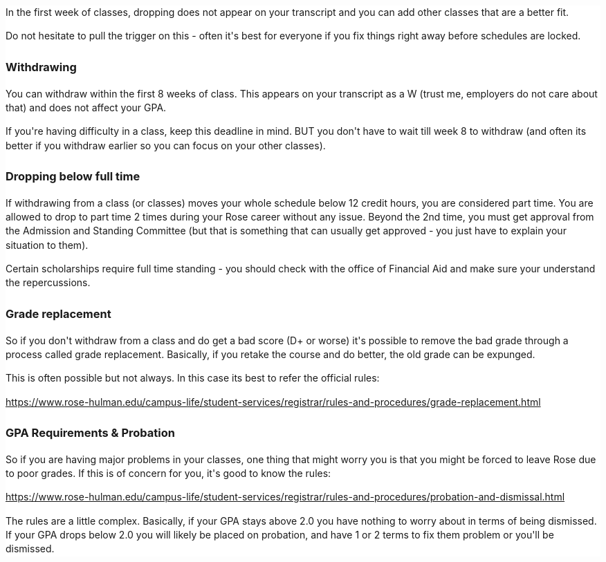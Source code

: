 In the first week of classes, dropping does not appear on your
transcript and you can add other classes that are a better fit.

Do not hesitate to pull the trigger on this - often it's best for
everyone if you fix things right away before schedules are locked.

### Withdrawing

You can withdraw within the first 8 weeks of class.  This appears on
your transcript as a W (trust me, employers do not care about that)
and does not affect your GPA.

If you're having difficulty in a class, keep this deadline in mind.
BUT you don't have to wait till week 8 to withdraw (and often its
better if you withdraw earlier so you can focus on your other
classes).

### Dropping below full time

If withdrawing from a class (or classes) moves your whole schedule
below 12 credit hours, you are considered part time.  You are allowed
to drop to part time 2 times during your Rose career without any
issue.  Beyond the 2nd time, you must get approval from the Admission
and Standing Committee (but that is something that can usually get
approved - you just have to explain your situation to them).

Certain scholarships require full time standing - you should check
with the office of Financial Aid and make sure your understand the
repercussions.

### Grade replacement

So if you don't withdraw from a class and do get a bad score (D+ or
worse) it's possible to remove the bad grade through a process called
grade replacement.  Basically, if you retake the course and do better,
the old grade can be expunged.

This is often possible but not always.  In this case its best to refer
the official rules:

https://www.rose-hulman.edu/campus-life/student-services/registrar/rules-and-procedures/grade-replacement.html

### GPA Requirements & Probation

So if you are having major problems in your classes, one thing that
might worry you is that you might be forced to leave Rose due to poor
grades.  If this is of concern for you, it's good to know the rules:

https://www.rose-hulman.edu/campus-life/student-services/registrar/rules-and-procedures/probation-and-dismissal.html

The rules are a little complex.  Basically, if your GPA stays above
2.0 you have nothing to worry about in terms of being dismissed.  If
your GPA drops below 2.0 you will likely be placed on probation, and
have 1 or 2 terms to fix them problem or you'll be dismissed.

